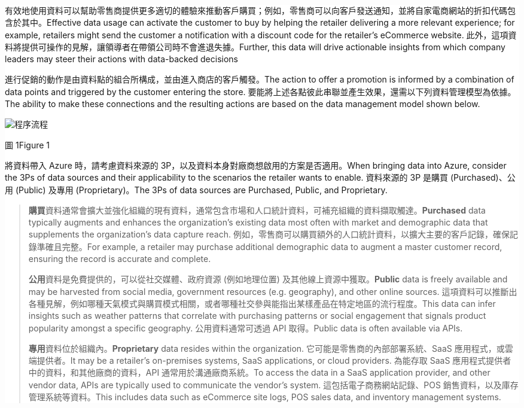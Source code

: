 <span data-ttu-id="7e8f2-114">有效地使用資料可以幫助零售商提供更多適切的體驗來推動客戶購買；例如，零售商可以向客戶發送通知，並將自家電商網站的折扣代碼包含於其中。</span><span class="sxs-lookup"><span data-stu-id="7e8f2-114">Effective data usage can activate the customer to buy by helping the retailer delivering a more relevant experience; for example, retailers might send the customer a notification with a discount code for the retailer’s eCommerce website.</span></span>  <span data-ttu-id="7e8f2-115">此外，這項資料將提供可操作的見解，讓領導者在帶領公司時不會進退失據。</span><span class="sxs-lookup"><span data-stu-id="7e8f2-115">Further, this data will drive actionable insights from which company leaders may steer their actions with data-backed decisions</span></span>

<span data-ttu-id="7e8f2-116">進行促銷的動作是由資料點的組合所構成，並由進入商店的客戶觸發。</span><span class="sxs-lookup"><span data-stu-id="7e8f2-116">The action to offer a promotion is informed by a combination of data points and triggered by the customer entering the store.</span></span> <span data-ttu-id="7e8f2-117">要能將上述各點彼此串聯並產生效果，還需以下列資料管理模型為依據。</span><span class="sxs-lookup"><span data-stu-id="7e8f2-117">The ability to make these connections and the resulting actions are based on the data management model shown below.</span></span>

![程序流程](./assets/retail-data-management-assets/process-flow.png)

<span data-ttu-id="7e8f2-119">圖 1</span><span class="sxs-lookup"><span data-stu-id="7e8f2-119">Figure 1</span></span>

<span data-ttu-id="7e8f2-120">將資料帶入 Azure 時，請考慮資料來源的 3P，以及資料本身對廠商想啟用的方案是否適用。</span><span class="sxs-lookup"><span data-stu-id="7e8f2-120">When bringing data into Azure, consider the 3Ps of data sources and their applicability to the scenarios the retailer wants to enable.</span></span> <span data-ttu-id="7e8f2-121">資料來源的 3P 是購買 (Purchased)、公用 (Public) 及專用 (Proprietary)。</span><span class="sxs-lookup"><span data-stu-id="7e8f2-121">The 3Ps of data sources are Purchased, Public, and Proprietary.</span></span>

> <span data-ttu-id="7e8f2-122">**購買**資料通常會擴大並強化組織的現有資料，通常包含市場和人口統計資料，可補充組織的資料擷取觸達。</span><span class="sxs-lookup"><span data-stu-id="7e8f2-122">**Purchased** data typically augments and enhances the organization’s existing data most often with market and demographic data that supplements the organization’s data capture reach.</span></span> <span data-ttu-id="7e8f2-123">例如，零售商可以購買額外的人口統計資料，以擴大主要的客戶記錄，確保記錄準確且完整。</span><span class="sxs-lookup"><span data-stu-id="7e8f2-123">For example, a retailer may purchase additional demographic data to augment a master customer record, ensuring the record is accurate and complete.</span></span> 
>
> <span data-ttu-id="7e8f2-124">**公用**資料是免費提供的，可以從社交媒體、政府資源 (例如地理位置) 及其他線上資源中獲取。</span><span class="sxs-lookup"><span data-stu-id="7e8f2-124">**Public** data is freely available and may be harvested from social media, government resources (e.g. geography), and other online sources.</span></span> <span data-ttu-id="7e8f2-125">這項資料可以推斷出各種見解，例如哪種天氣模式與購買模式相關，或者哪種社交參與能指出某樣產品在特定地區的流行程度。</span><span class="sxs-lookup"><span data-stu-id="7e8f2-125">This data can infer insights such as weather patterns that correlate with purchasing patterns or social engagement that signals product popularity amongst a specific geography.</span></span> <span data-ttu-id="7e8f2-126">公用資料通常可透過 API 取得。</span><span class="sxs-lookup"><span data-stu-id="7e8f2-126">Public data is often available via APIs.</span></span>
>
> <span data-ttu-id="7e8f2-127">**專用**資料位於組織內。</span><span class="sxs-lookup"><span data-stu-id="7e8f2-127">**Proprietary** data resides within the organization.</span></span> <span data-ttu-id="7e8f2-128">它可能是零售商的內部部署系統、SaaS 應用程式，或雲端提供者。</span><span class="sxs-lookup"><span data-stu-id="7e8f2-128">It may be a retailer’s on-premises systems, SaaS applications, or cloud providers.</span></span> <span data-ttu-id="7e8f2-129">為能存取 SaaS 應用程式提供者中的資料，和其他廠商的資料，API 通常用於溝通廠商系統。</span><span class="sxs-lookup"><span data-stu-id="7e8f2-129">To access the data in a SaaS application provider, and other vendor data, APIs are typically used to communicate the vendor’s system.</span></span> <span data-ttu-id="7e8f2-130">這包括電子商務網站記錄、POS 銷售資料，以及庫存管理系統等資料。</span><span class="sxs-lookup"><span data-stu-id="7e8f2-130">This includes data such as eCommerce site logs, POS sales data, and inventory management systems.</span></span>
